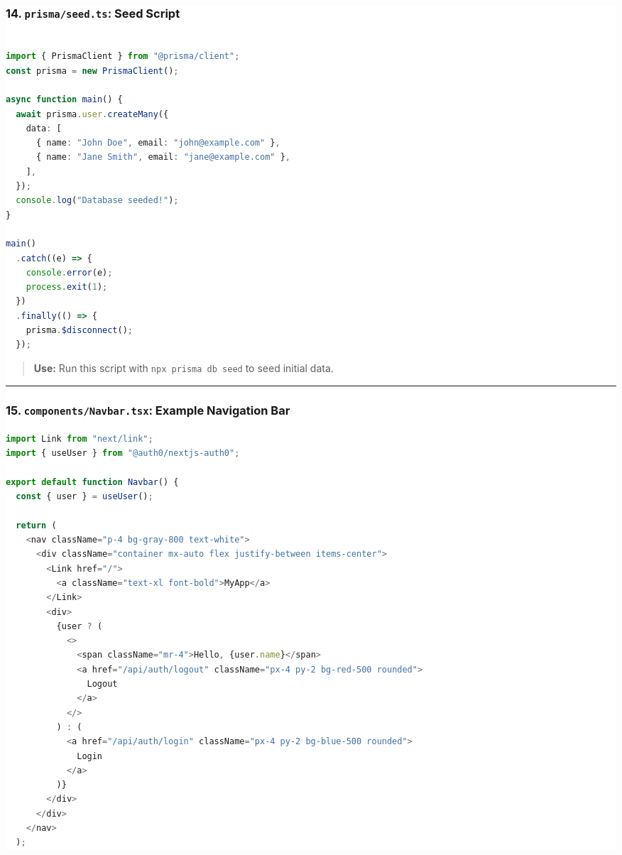 ### **14. `prisma/seed.ts`: Seed Script**

```typescript

import { PrismaClient } from "@prisma/client";
const prisma = new PrismaClient();

async function main() {
  await prisma.user.createMany({
    data: [
      { name: "John Doe", email: "john@example.com" },
      { name: "Jane Smith", email: "jane@example.com" },
    ],
  });
  console.log("Database seeded!");
}

main()
  .catch((e) => {
    console.error(e);
    process.exit(1);
  })
  .finally(() => {
    prisma.$disconnect();
  });

```

> 
> **Use:** Run this script with `npx prisma db seed` to seed initial data.

* * *

### **15. `components/Navbar.tsx`: Example Navigation Bar**

```typescript
import Link from "next/link";
import { useUser } from "@auth0/nextjs-auth0";

export default function Navbar() {
  const { user } = useUser();

  return (
    <nav className="p-4 bg-gray-800 text-white">
      <div className="container mx-auto flex justify-between items-center">
        <Link href="/">
          <a className="text-xl font-bold">MyApp</a>
        </Link>
        <div>
          {user ? (
            <>
              <span className="mr-4">Hello, {user.name}</span>
              <a href="/api/auth/logout" className="px-4 py-2 bg-red-500 rounded">
                Logout
              </a>
            </>
          ) : (
            <a href="/api/auth/login" className="px-4 py-2 bg-blue-500 rounded">
              Login
            </a>
          )}
        </div>
      </div>
    </nav>
  );
```